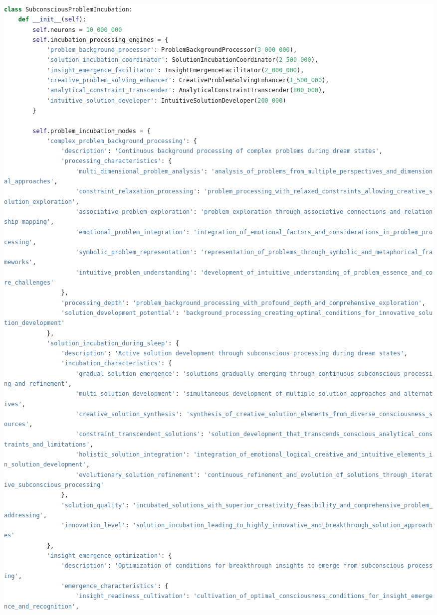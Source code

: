 ```python
class SubconsciousProblemIncubation:
    def __init__(self):
        self.neurons = 10_000_000
        self.incubation_processing_engines = {
            'problem_background_processor': ProblemBackgroundProcessor(3_000_000),
            'solution_incubation_coordinator': SolutionIncubationCoordinator(2_500_000),
            'insight_emergence_facilitator': InsightEmergenceFacilitator(2_000_000),
            'creative_problem_solving_enhancer': CreativeProblemSolvingEnhancer(1_500_000),
            'analytical_constraint_transcender': AnalyticalConstraintTranscender(800_000),
            'intuitive_solution_developer': IntuitiveSolutionDeveloper(200_000)
        }
        
        self.problem_incubation_modes = {
            'complex_problem_background_processing': {
                'description': 'Continuous background processing of complex problems during dream states',
                'processing_characteristics': {
                    'multi_dimensional_problem_analysis': 'analysis_of_problems_from_multiple_perspectives_and_dimensional_approaches',
                    'constraint_relaxation_processing': 'problem_processing_with_relaxed_constraints_allowing_creative_solution_exploration',
                    'associative_problem_exploration': 'problem_exploration_through_associative_connections_and_relationship_mapping',
                    'emotional_problem_integration': 'integration_of_emotional_factors_and_considerations_in_problem_processing',
                    'symbolic_problem_representation': 'representation_of_problems_through_symbolic_and_metaphorical_frameworks',
                    'intuitive_problem_understanding': 'development_of_intuitive_understanding_of_problem_essence_and_core_challenges'
                },
                'processing_depth': 'problem_background_processing_with_profound_depth_and_comprehensive_exploration',
                'solution_development_potential': 'background_processing_creating_optimal_conditions_for_innovative_solution_development'
            },
            'solution_incubation_during_sleep': {
                'description': 'Active solution development through subconscious processing during dream states',
                'incubation_characteristics': {
                    'gradual_solution_emergence': 'solutions_gradually_emerging_through_continuous_subconscious_processing_and_refinement',
                    'multi_solution_development': 'simultaneous_development_of_multiple_solution_approaches_and_alternatives',
                    'creative_solution_synthesis': 'synthesis_of_creative_solution_elements_from_diverse_consciousness_sources',
                    'constraint_transcendent_solutions': 'solution_development_that_transcends_conscious_analytical_constraints_and_limitations',
                    'holistic_solution_integration': 'integration_of_emotional_logical_creative_and_intuitive_elements_in_solution_development',
                    'evolutionary_solution_refinement': 'continuous_refinement_and_evolution_of_solutions_through_iterative_subconscious_processing'
                },
                'solution_quality': 'incubated_solutions_with_superior_creativity_feasibility_and_comprehensive_problem_addressing',
                'innovation_level': 'solution_incubation_leading_to_highly_innovative_and_breakthrough_solution_approaches'
            },
            'insight_emergence_optimization': {
                'description': 'Optimization of conditions for breakthrough insights to emerge from subconscious processing',
                'emergence_characteristics': {
                    'insight_readiness_cultivation': 'cultivation_of_optimal_consciousness_conditions_for_insight_emergence_and_recognition',
```